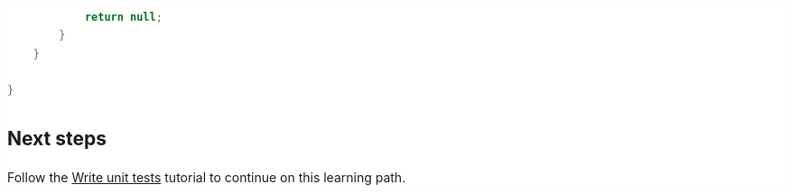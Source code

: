 ```java
            return null;
        }
    }

}
```

## Next steps

Follow the [Write unit tests](basic-cordapp-unit-testing.md) tutorial to continue on this learning path.
